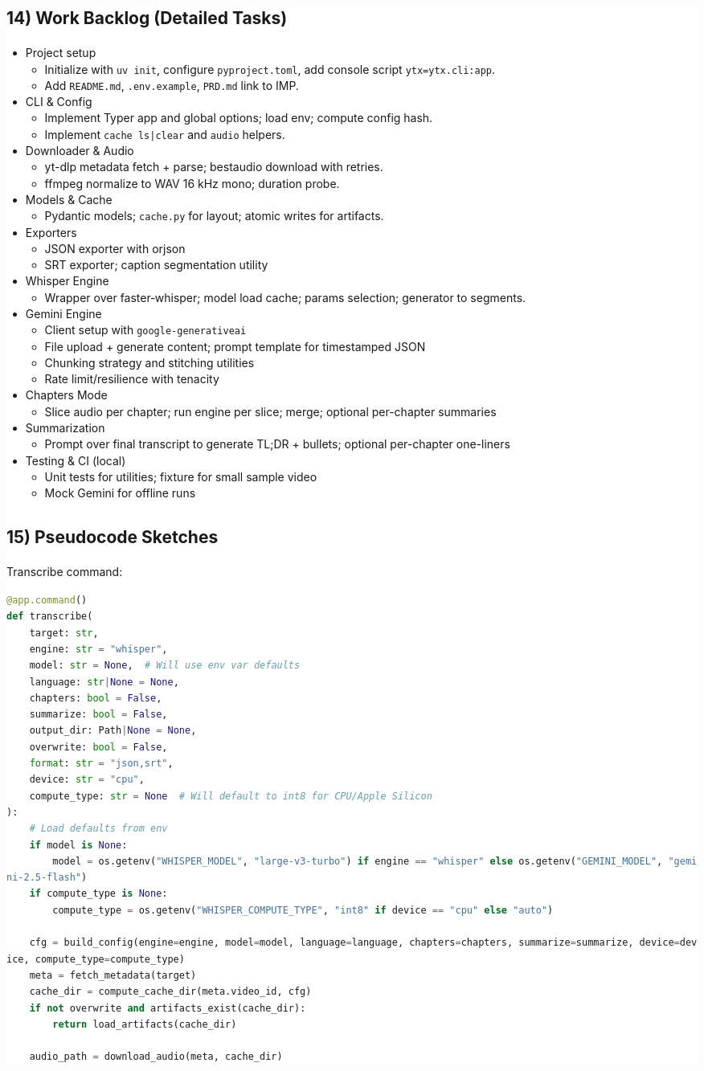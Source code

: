 ## 14) Work Backlog (Detailed Tasks)
- Project setup
  - Initialize with `uv init`, configure `pyproject.toml`, add console script `ytx=ytx.cli:app`.
  - Add `README.md`, `.env.example`, `PRD.md` link to IMP.
- CLI & Config
  - Implement Typer app and global options; load env; compute config hash.
  - Implement `cache ls|clear` and `audio` helpers.
- Downloader & Audio
  - yt-dlp metadata fetch + parse; bestaudio download with retries.
  - ffmpeg normalize to WAV 16 kHz mono; duration probe.
- Models & Cache
  - Pydantic models; `cache.py` for layout; atomic writes for artifacts.
- Exporters
  - JSON exporter with orjson
  - SRT exporter; caption segmentation utility
- Whisper Engine
  - Wrapper over faster‑whisper; model load cache; params selection; generator to segments.
- Gemini Engine
  - Client setup with `google-generativeai`
  - File upload + generate content; prompt template for timestamped JSON
  - Chunking strategy and stitching utilities
  - Rate limit/resilience with tenacity
- Chapters Mode
  - Slice audio per chapter; run engine per slice; merge; optional per-chapter summaries
- Summarization
  - Prompt over final transcript to generate TL;DR + bullets; optional per-chapter one-liners
- Testing & CI (local)
  - Unit tests for utilities; fixture for small sample video
  - Mock Gemini for offline runs

## 15) Pseudocode Sketches
Transcribe command:
```python
@app.command()
def transcribe(
    target: str, 
    engine: str = "whisper", 
    model: str = None,  # Will use env var defaults
    language: str|None = None, 
    chapters: bool = False, 
    summarize: bool = False, 
    output_dir: Path|None = None, 
    overwrite: bool = False, 
    format: str = "json,srt", 
    device: str = "cpu",
    compute_type: str = None  # Will default to int8 for CPU/Apple Silicon
):
    # Load defaults from env
    if model is None:
        model = os.getenv("WHISPER_MODEL", "large-v3-turbo") if engine == "whisper" else os.getenv("GEMINI_MODEL", "gemini-2.5-flash")
    if compute_type is None:
        compute_type = os.getenv("WHISPER_COMPUTE_TYPE", "int8" if device == "cpu" else "auto")
    
    cfg = build_config(engine=engine, model=model, language=language, chapters=chapters, summarize=summarize, device=device, compute_type=compute_type)
    meta = fetch_metadata(target)
    cache_dir = compute_cache_dir(meta.video_id, cfg)
    if not overwrite and artifacts_exist(cache_dir):
        return load_artifacts(cache_dir)

    audio_path = download_audio(meta, cache_dir)
```